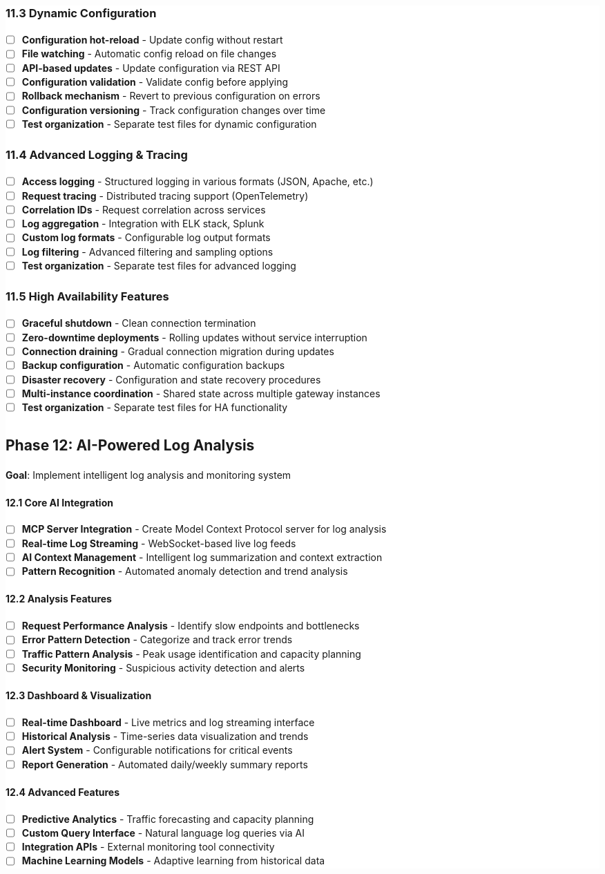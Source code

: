 ### 11.3 Dynamic Configuration
- [ ] **Configuration hot-reload** - Update config without restart
- [ ] **File watching** - Automatic config reload on file changes
- [ ] **API-based updates** - Update configuration via REST API
- [ ] **Configuration validation** - Validate config before applying
- [ ] **Rollback mechanism** - Revert to previous configuration on errors
- [ ] **Configuration versioning** - Track configuration changes over time
- [ ] **Test organization** - Separate test files for dynamic configuration

### 11.4 Advanced Logging & Tracing
- [ ] **Access logging** - Structured logging in various formats (JSON, Apache, etc.)
- [ ] **Request tracing** - Distributed tracing support (OpenTelemetry)
- [ ] **Correlation IDs** - Request correlation across services
- [ ] **Log aggregation** - Integration with ELK stack, Splunk
- [ ] **Custom log formats** - Configurable log output formats
- [ ] **Log filtering** - Advanced filtering and sampling options
- [ ] **Test organization** - Separate test files for advanced logging

### 11.5 High Availability Features
- [ ] **Graceful shutdown** - Clean connection termination
- [ ] **Zero-downtime deployments** - Rolling updates without service interruption
- [ ] **Connection draining** - Gradual connection migration during updates
- [ ] **Backup configuration** - Automatic configuration backups
- [ ] **Disaster recovery** - Configuration and state recovery procedures
- [ ] **Multi-instance coordination** - Shared state across multiple gateway instances
- [ ] **Test organization** - Separate test files for HA functionality

## Phase 12: AI-Powered Log Analysis
**Goal**: Implement intelligent log analysis and monitoring system

#### 12.1 Core AI Integration
- [ ] **MCP Server Integration** - Create Model Context Protocol server for log analysis
- [ ] **Real-time Log Streaming** - WebSocket-based live log feeds
- [ ] **AI Context Management** - Intelligent log summarization and context extraction
- [ ] **Pattern Recognition** - Automated anomaly detection and trend analysis

#### 12.2 Analysis Features
- [ ] **Request Performance Analysis** - Identify slow endpoints and bottlenecks
- [ ] **Error Pattern Detection** - Categorize and track error trends
- [ ] **Traffic Pattern Analysis** - Peak usage identification and capacity planning
- [ ] **Security Monitoring** - Suspicious activity detection and alerts

#### 12.3 Dashboard & Visualization
- [ ] **Real-time Dashboard** - Live metrics and log streaming interface
- [ ] **Historical Analysis** - Time-series data visualization and trends
- [ ] **Alert System** - Configurable notifications for critical events
- [ ] **Report Generation** - Automated daily/weekly summary reports

#### 12.4 Advanced Features
- [ ] **Predictive Analytics** - Traffic forecasting and capacity planning
- [ ] **Custom Query Interface** - Natural language log queries via AI
- [ ] **Integration APIs** - External monitoring tool connectivity
- [ ] **Machine Learning Models** - Adaptive learning from historical data

